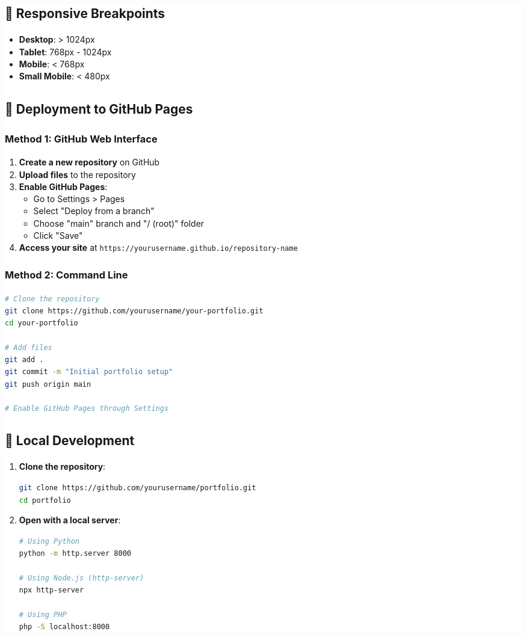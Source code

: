 ## 📱 Responsive Breakpoints

- **Desktop**: > 1024px
- **Tablet**: 768px - 1024px
- **Mobile**: < 768px
- **Small Mobile**: < 480px

## 🔧 Deployment to GitHub Pages

### Method 1: GitHub Web Interface

1. **Create a new repository** on GitHub
2. **Upload files** to the repository
3. **Enable GitHub Pages**:
   - Go to Settings > Pages
   - Select "Deploy from a branch"
   - Choose "main" branch and "/ (root)" folder
   - Click "Save"
4. **Access your site** at `https://yourusername.github.io/repository-name`

### Method 2: Command Line

```bash
# Clone the repository
git clone https://github.com/yourusername/your-portfolio.git
cd your-portfolio

# Add files
git add .
git commit -m "Initial portfolio setup"
git push origin main

# Enable GitHub Pages through Settings
```

## 🚀 Local Development

1. **Clone the repository**:
   ```bash
   git clone https://github.com/yourusername/portfolio.git
   cd portfolio
   ```

2. **Open with a local server**:
   ```bash
   # Using Python
   python -m http.server 8000
   
   # Using Node.js (http-server)
   npx http-server
   
   # Using PHP
   php -S localhost:8000
   ```

